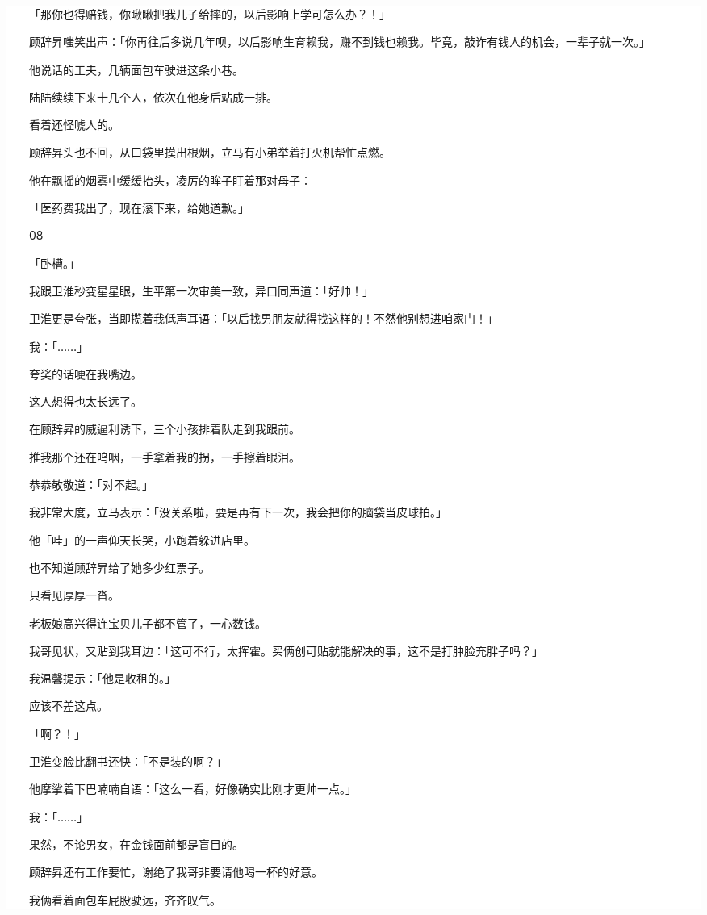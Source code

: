 &emsp;&emsp;「那你也得赔钱，你瞅瞅把我儿子给摔的，以后影响上学可怎么办？！」  
  
&emsp;&emsp;顾辞昇嗤笑出声：「你再往后多说几年呗，以后影响生育赖我，赚不到钱也赖我。毕竟，敲诈有钱人的机会，一辈子就一次。」  
  
&emsp;&emsp;他说话的工夫，几辆面包车驶进这条小巷。  
  
&emsp;&emsp;陆陆续续下来十几个人，依次在他身后站成一排。  
  
&emsp;&emsp;看着还怪唬人的。  
  
&emsp;&emsp;顾辞昇头也不回，从口袋里摸出根烟，立马有小弟举着打火机帮忙点燃。  
  
&emsp;&emsp;他在飘摇的烟雾中缓缓抬头，凌厉的眸子盯着那对母子：  
  
&emsp;&emsp;「医药费我出了，现在滚下来，给她道歉。」  
  
&emsp;&emsp;08  
  
&emsp;&emsp;「卧槽。」  
  
&emsp;&emsp;我跟卫淮秒变星星眼，生平第一次审美一致，异口同声道：「好帅！」  
  
&emsp;&emsp;卫淮更是夸张，当即揽着我低声耳语：「以后找男朋友就得找这样的！不然他别想进咱家门！」  
  
&emsp;&emsp;我：「……」  
  
&emsp;&emsp;夸奖的话哽在我嘴边。  
  
&emsp;&emsp;这人想得也太长远了。  
  
&emsp;&emsp;在顾辞昇的威逼利诱下，三个小孩排着队走到我跟前。  
  
&emsp;&emsp;推我那个还在呜咽，一手拿着我的拐，一手擦着眼泪。  
  
&emsp;&emsp;恭恭敬敬道：「对不起。」  
  
&emsp;&emsp;我非常大度，立马表示：「没关系啦，要是再有下一次，我会把你的脑袋当皮球拍。」  
  
&emsp;&emsp;他「哇」的一声仰天长哭，小跑着躲进店里。  
  
&emsp;&emsp;也不知道顾辞昇给了她多少红票子。  
  
&emsp;&emsp;只看见厚厚一沓。  
  
&emsp;&emsp;老板娘高兴得连宝贝儿子都不管了，一心数钱。  
  
&emsp;&emsp;我哥见状，又贴到我耳边：「这可不行，太挥霍。买俩创可贴就能解决的事，这不是打肿脸充胖子吗？」  
  
&emsp;&emsp;我温馨提示：「他是收租的。」  
  
&emsp;&emsp;应该不差这点。  
  
&emsp;&emsp;「啊？！」  
  
&emsp;&emsp;卫淮变脸比翻书还快：「不是装的啊？」  
  
&emsp;&emsp;他摩挲着下巴喃喃自语：「这么一看，好像确实比刚才更帅一点。」  
  
&emsp;&emsp;我：「……」  
  
&emsp;&emsp;果然，不论男女，在金钱面前都是盲目的。  
  
&emsp;&emsp;顾辞昇还有工作要忙，谢绝了我哥非要请他喝一杯的好意。  
  
&emsp;&emsp;我俩看着面包车屁股驶远，齐齐叹气。  
  